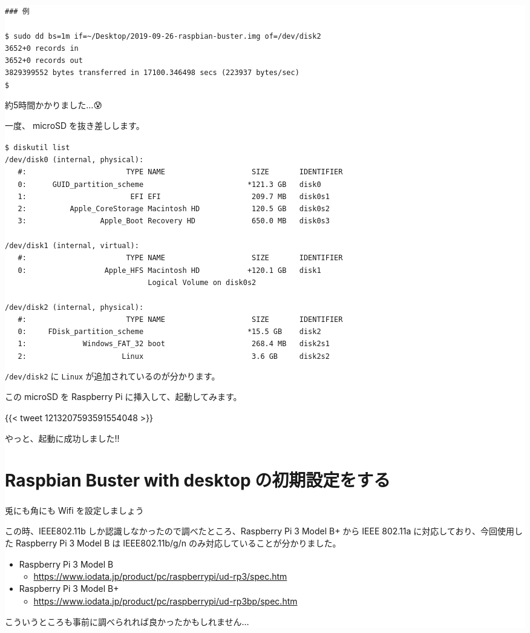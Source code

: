 ```
### 例

$ sudo dd bs=1m if=~/Desktop/2019-09-26-raspbian-buster.img of=/dev/disk2
3652+0 records in
3652+0 records out
3829399552 bytes transferred in 17100.346498 secs (223937 bytes/sec)
$
```

約5時間かかりました…😰

一度、 microSD を抜き差しします。

```
$ diskutil list
/dev/disk0 (internal, physical):
   #:                       TYPE NAME                    SIZE       IDENTIFIER
   0:      GUID_partition_scheme                        *121.3 GB   disk0
   1:                        EFI EFI                     209.7 MB   disk0s1
   2:          Apple_CoreStorage Macintosh HD            120.5 GB   disk0s2
   3:                 Apple_Boot Recovery HD             650.0 MB   disk0s3

/dev/disk1 (internal, virtual):
   #:                       TYPE NAME                    SIZE       IDENTIFIER
   0:                  Apple_HFS Macintosh HD           +120.1 GB   disk1
                                 Logical Volume on disk0s2

/dev/disk2 (internal, physical):
   #:                       TYPE NAME                    SIZE       IDENTIFIER
   0:     FDisk_partition_scheme                        *15.5 GB    disk2
   1:             Windows_FAT_32 boot                    268.4 MB   disk2s1
   2:                      Linux                         3.6 GB     disk2s2
```

`/dev/disk2` に `Linux` が追加されているのが分かります。

この microSD を Raspberry Pi に挿入して、起動してみます。

{{< tweet 1213207593591554048 >}}

やっと、起動に成功しました!!

# Raspbian Buster with desktop の初期設定をする

兎にも角にも Wifi を設定しましょう

この時、IEEE802.11b しか認識しなかったので調べたところ、Raspberry Pi 3 Model B+ から IEEE 802.11a に対応しており、今回使用した Raspberry Pi 3 Model B は IEEE802.11b/g/n のみ対応していることが分かりました。

+ Raspberry Pi 3 Model B
  + https://www.iodata.jp/product/pc/raspberrypi/ud-rp3/spec.htm
+ Raspberry Pi 3 Model B+
  + https://www.iodata.jp/product/pc/raspberrypi/ud-rp3bp/spec.htm

こういうところも事前に調べられれば良かったかもしれません… 	
